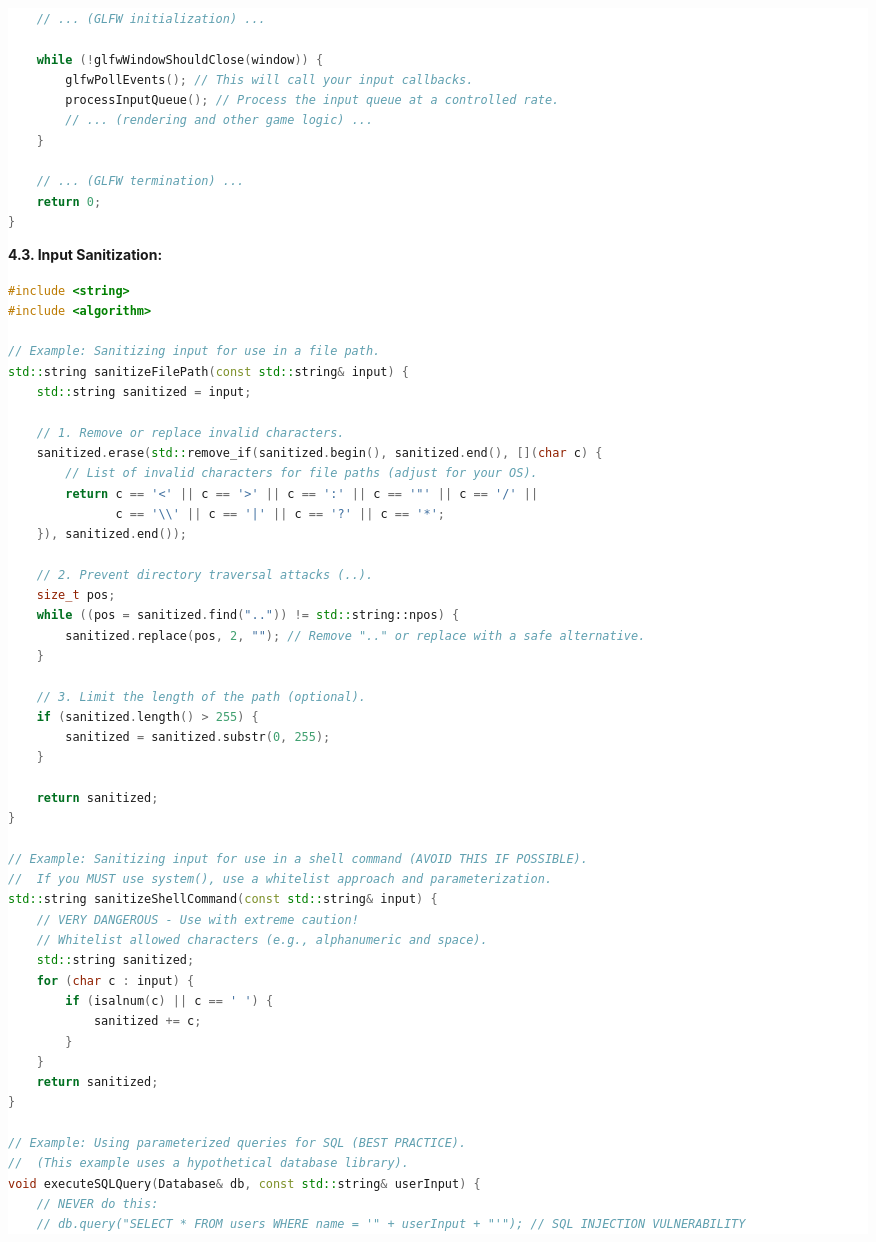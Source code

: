 ```c++
    // ... (GLFW initialization) ...

    while (!glfwWindowShouldClose(window)) {
        glfwPollEvents(); // This will call your input callbacks.
        processInputQueue(); // Process the input queue at a controlled rate.
        // ... (rendering and other game logic) ...
    }

    // ... (GLFW termination) ...
    return 0;
}
```

**4.3. Input Sanitization:**

```c++
#include <string>
#include <algorithm>

// Example: Sanitizing input for use in a file path.
std::string sanitizeFilePath(const std::string& input) {
    std::string sanitized = input;

    // 1. Remove or replace invalid characters.
    sanitized.erase(std::remove_if(sanitized.begin(), sanitized.end(), [](char c) {
        // List of invalid characters for file paths (adjust for your OS).
        return c == '<' || c == '>' || c == ':' || c == '"' || c == '/' ||
               c == '\\' || c == '|' || c == '?' || c == '*';
    }), sanitized.end());

    // 2. Prevent directory traversal attacks (..).
    size_t pos;
    while ((pos = sanitized.find("..")) != std::string::npos) {
        sanitized.replace(pos, 2, ""); // Remove ".." or replace with a safe alternative.
    }

    // 3. Limit the length of the path (optional).
    if (sanitized.length() > 255) {
        sanitized = sanitized.substr(0, 255);
    }

    return sanitized;
}

// Example: Sanitizing input for use in a shell command (AVOID THIS IF POSSIBLE).
//  If you MUST use system(), use a whitelist approach and parameterization.
std::string sanitizeShellCommand(const std::string& input) {
    // VERY DANGEROUS - Use with extreme caution!
    // Whitelist allowed characters (e.g., alphanumeric and space).
    std::string sanitized;
    for (char c : input) {
        if (isalnum(c) || c == ' ') {
            sanitized += c;
        }
    }
    return sanitized;
}

// Example: Using parameterized queries for SQL (BEST PRACTICE).
//  (This example uses a hypothetical database library).
void executeSQLQuery(Database& db, const std::string& userInput) {
    // NEVER do this:
    // db.query("SELECT * FROM users WHERE name = '" + userInput + "'"); // SQL INJECTION VULNERABILITY
```